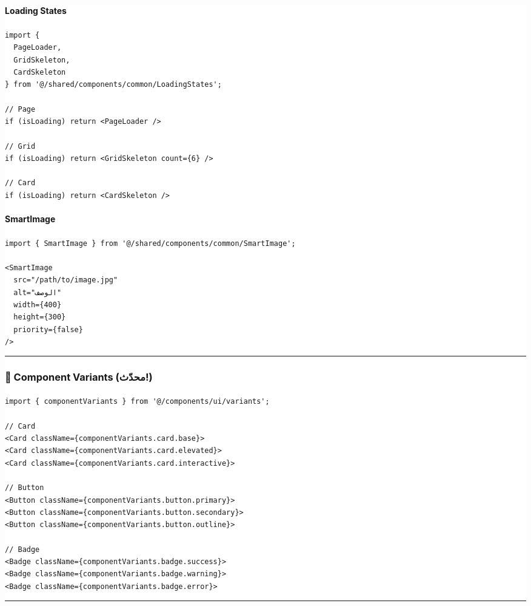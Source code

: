 #### Loading States
```tsx
import { 
  PageLoader, 
  GridSkeleton, 
  CardSkeleton 
} from '@/shared/components/common/LoadingStates';

// Page
if (isLoading) return <PageLoader />

// Grid
if (isLoading) return <GridSkeleton count={6} />

// Card
if (isLoading) return <CardSkeleton />
```

#### SmartImage
```tsx
import { SmartImage } from '@/shared/components/common/SmartImage';

<SmartImage
  src="/path/to/image.jpg"
  alt="الوصف"
  width={400}
  height={300}
  priority={false}
/>
```

---

### 🎨 Component Variants (محدّث!)

```tsx
import { componentVariants } from '@/components/ui/variants';

// Card
<Card className={componentVariants.card.base}>
<Card className={componentVariants.card.elevated}>
<Card className={componentVariants.card.interactive}>

// Button
<Button className={componentVariants.button.primary}>
<Button className={componentVariants.button.secondary}>
<Button className={componentVariants.button.outline}>

// Badge
<Badge className={componentVariants.badge.success}>
<Badge className={componentVariants.badge.warning}>
<Badge className={componentVariants.badge.error}>
```

---